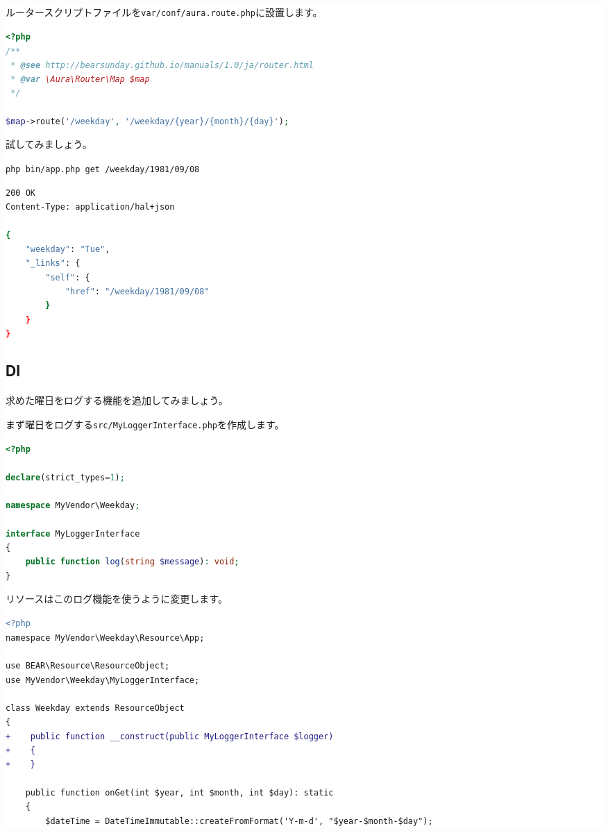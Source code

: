 ルータースクリプトファイルを`var/conf/aura.route.php`に設置します。

```php
<?php
/** 
 * @see http://bearsunday.github.io/manuals/1.0/ja/router.html
 * @var \Aura\Router\Map $map 
 */

$map->route('/weekday', '/weekday/{year}/{month}/{day}');
```

試してみましょう。

```bash
php bin/app.php get /weekday/1981/09/08
```

```bash
200 OK
Content-Type: application/hal+json

{
    "weekday": "Tue",
    "_links": {
        "self": {
            "href": "/weekday/1981/09/08"
        }
    }
}
```

## DI

求めた曜日をログする機能を追加してみましょう。

まず曜日をログする`src/MyLoggerInterface.php`を作成します。

```php
<?php

declare(strict_types=1);

namespace MyVendor\Weekday;

interface MyLoggerInterface
{
    public function log(string $message): void;
}
```

リソースはこのログ機能を使うように変更します。

```diff
<?php
namespace MyVendor\Weekday\Resource\App;

use BEAR\Resource\ResourceObject;
use MyVendor\Weekday\MyLoggerInterface;

class Weekday extends ResourceObject
{
+    public function __construct(public MyLoggerInterface $logger)
+    {
+    }

    public function onGet(int $year, int $month, int $day): static
    {
        $dateTime = DateTimeImmutable::createFromFormat('Y-m-d', "$year-$month-$day");
```